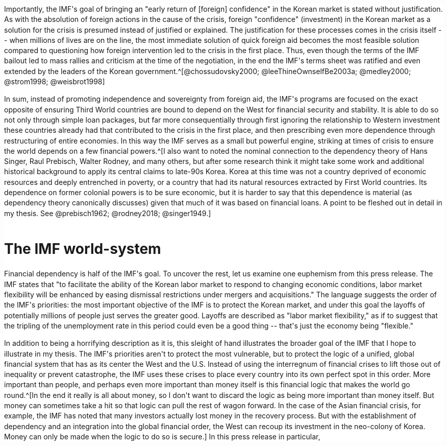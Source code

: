Importantly, the IMF's goal of bringing an "early return of [foreign]
confidence" in the Korean market is stated without justification. As with the
absolution of foreign actions in the cause of the crisis, foreign "confidence"
(investment) in the Korean market as a solution for the crisis is presumed
instead of justified or explained. The justification for these processes comes
in the crisis itself -- when millions of lives are on the line, the most
immediate solution of quick foreign aid becomes the most feasible solution
compared to questioning how foreign intervention led to the crisis in the first
place. Thus, even though the terms of the IMF bailout led to mass rallies and
criticism at the time of the negotiation, in the end the IMF's terms sheet was
ratified and even extended by the leaders of the Korean
government.^[@chossudovsky2000; @leeThineOwnselfBe2003a; @medley2000;
@strom1998; @weisbrot1998]

In sum, instead of promoting independence and sovereignty from foreign aid, the
IMF's programs are focused on the exact opposite of ensuring Third World
countries are bound to depend on the West for financial security and stability.
It is able to do so not only through simple loan packages, but far more
consequentially through first ignoring the relationship to Western investment
these countries already had that contributed to the crisis in the first place,
and then prescribing even more dependence through restructuring of entire
economies. In this way the IMF serves as a small but powerful engine, striking
at times of crisis to ensure the world depends on a few financial powers.^[I
also want to noted the nominal connection to the dependency theory of Hans
Singer, Raul Prebisch, Walter Rodney, and many others, but after some research
think it might take some work and additional historical background to apply its
central claims to late-90s Korea. Korea at this time was not a country deprived
of economic resources and deeply entrenched in poverty, or a country that had
its natural resources extracted by First World countries. Its dependence on
former colonial powers is to be sure economic, but it is harder to say that this
dependence is material (as dependency theory canonically discusses) given that
much of it was based on financial loans. A point to be fleshed out in detail in
my thesis. See @prebisch1962; @rodney2018; @singer1949.]

# The IMF world-system

Financial dependency is half of the IMF's goal. To uncover the rest, let us
examine one euphemism from this press release. The IMF states that "to
facilitate the ability of the Korean labor market to respond to changing
economic conditions, labor market flexibility will be enhanced by easing
dismissal restrictions under mergers and acquisitions." The language suggests
the order of the IMF's priorities: the most important objective of the IMF is to
protect the Korean market, and under this goal the layoffs of potentially
millions of people just serves the greater good. Layoffs are described as "labor
market flexibility," as if to suggest that the tripling of the unemployment rate
in this period could even be a good thing -- that's just the economy being
"flexible."

In addition to being a horrifying description as it is, this sleight of hand
illustrates the broader goal of the IMF that I hope to illustrate in my thesis.
The IMF's priorities aren't to protect the most vulnerable, but to protect the
logic of a unified, global financial system that has as its center the West and
the U.S. Instead of using the interregnum of financial crises to lift those out
of inequality or prevent catastrophe, the IMF uses these crises to place every
country into its own perfect spot in this order. More important than people, and
perhaps even more important than money itself is this financial logic that makes
the world go round.^[In the end it really is all about money, so I don't want to
discard the logic as being more important than money itself. But money can
sometimes take a hit so that logic can pull the rest of wagon forward. In the
case of the Asian financial crisis, for example, the IMF has noted that many
investors actually lost money in the recovery process. But with the
establishment of dependency and an integration into the global financial order,
the West can recoup its investment in the neo-colony of Korea. Money can only be
made when the logic to do so is secure.] In this press release in particular,